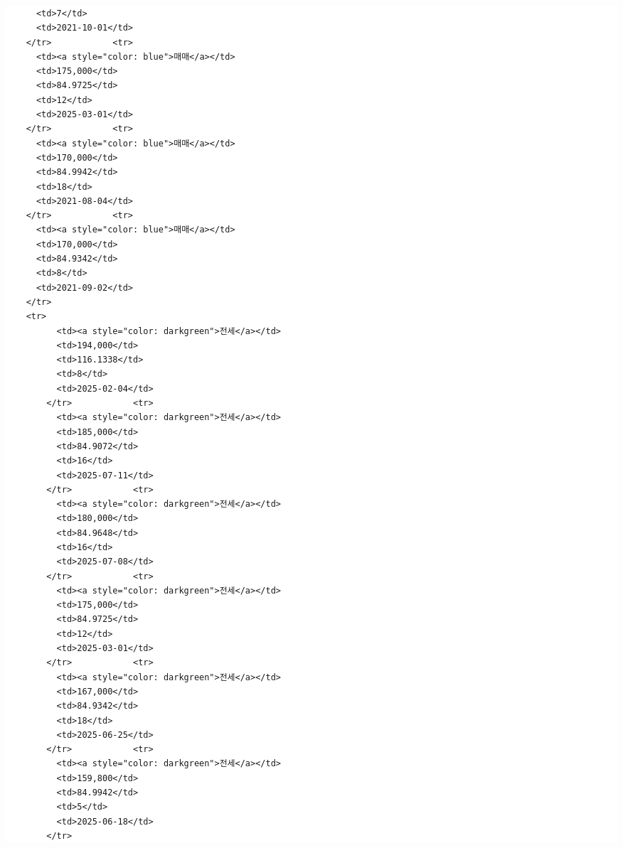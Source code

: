           <td>7</td>
          <td>2021-10-01</td>
        </tr>            <tr>
          <td><a style="color: blue">매매</a></td>
          <td>175,000</td>
          <td>84.9725</td>
          <td>12</td>
          <td>2025-03-01</td>
        </tr>            <tr>
          <td><a style="color: blue">매매</a></td>
          <td>170,000</td>
          <td>84.9942</td>
          <td>18</td>
          <td>2021-08-04</td>
        </tr>            <tr>
          <td><a style="color: blue">매매</a></td>
          <td>170,000</td>
          <td>84.9342</td>
          <td>8</td>
          <td>2021-09-02</td>
        </tr>        
        <tr>
              <td><a style="color: darkgreen">전세</a></td>
              <td>194,000</td>
              <td>116.1338</td>
              <td>8</td>
              <td>2025-02-04</td>
            </tr>            <tr>
              <td><a style="color: darkgreen">전세</a></td>
              <td>185,000</td>
              <td>84.9072</td>
              <td>16</td>
              <td>2025-07-11</td>
            </tr>            <tr>
              <td><a style="color: darkgreen">전세</a></td>
              <td>180,000</td>
              <td>84.9648</td>
              <td>16</td>
              <td>2025-07-08</td>
            </tr>            <tr>
              <td><a style="color: darkgreen">전세</a></td>
              <td>175,000</td>
              <td>84.9725</td>
              <td>12</td>
              <td>2025-03-01</td>
            </tr>            <tr>
              <td><a style="color: darkgreen">전세</a></td>
              <td>167,000</td>
              <td>84.9342</td>
              <td>18</td>
              <td>2025-06-25</td>
            </tr>            <tr>
              <td><a style="color: darkgreen">전세</a></td>
              <td>159,800</td>
              <td>84.9942</td>
              <td>5</td>
              <td>2025-06-18</td>
            </tr>        
    